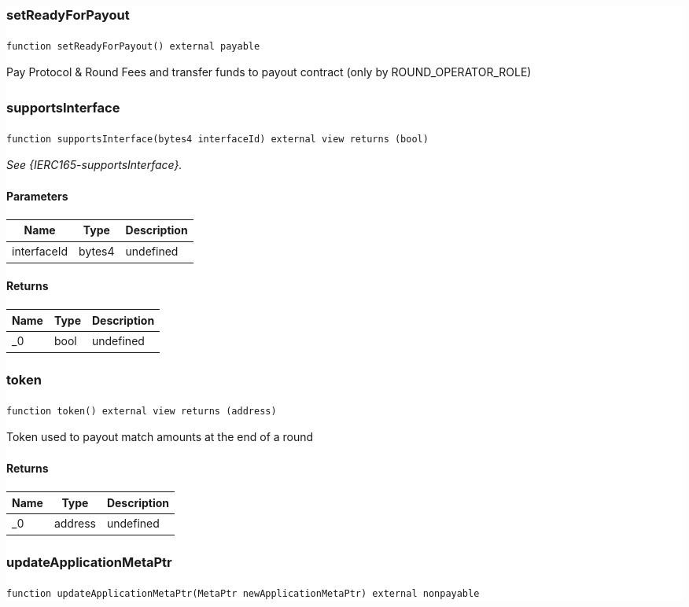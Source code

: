 ### setReadyForPayout

```solidity
function setReadyForPayout() external payable
```

Pay Protocol &amp; Round Fees and transfer funds to payout contract (only by ROUND_OPERATOR_ROLE)




### supportsInterface

```solidity
function supportsInterface(bytes4 interfaceId) external view returns (bool)
```



*See {IERC165-supportsInterface}.*

#### Parameters

| Name | Type | Description |
|---|---|---|
| interfaceId | bytes4 | undefined |

#### Returns

| Name | Type | Description |
|---|---|---|
| _0 | bool | undefined |

### token

```solidity
function token() external view returns (address)
```

Token used to payout match amounts at the end of a round




#### Returns

| Name | Type | Description |
|---|---|---|
| _0 | address | undefined |

### updateApplicationMetaPtr

```solidity
function updateApplicationMetaPtr(MetaPtr newApplicationMetaPtr) external nonpayable
```



